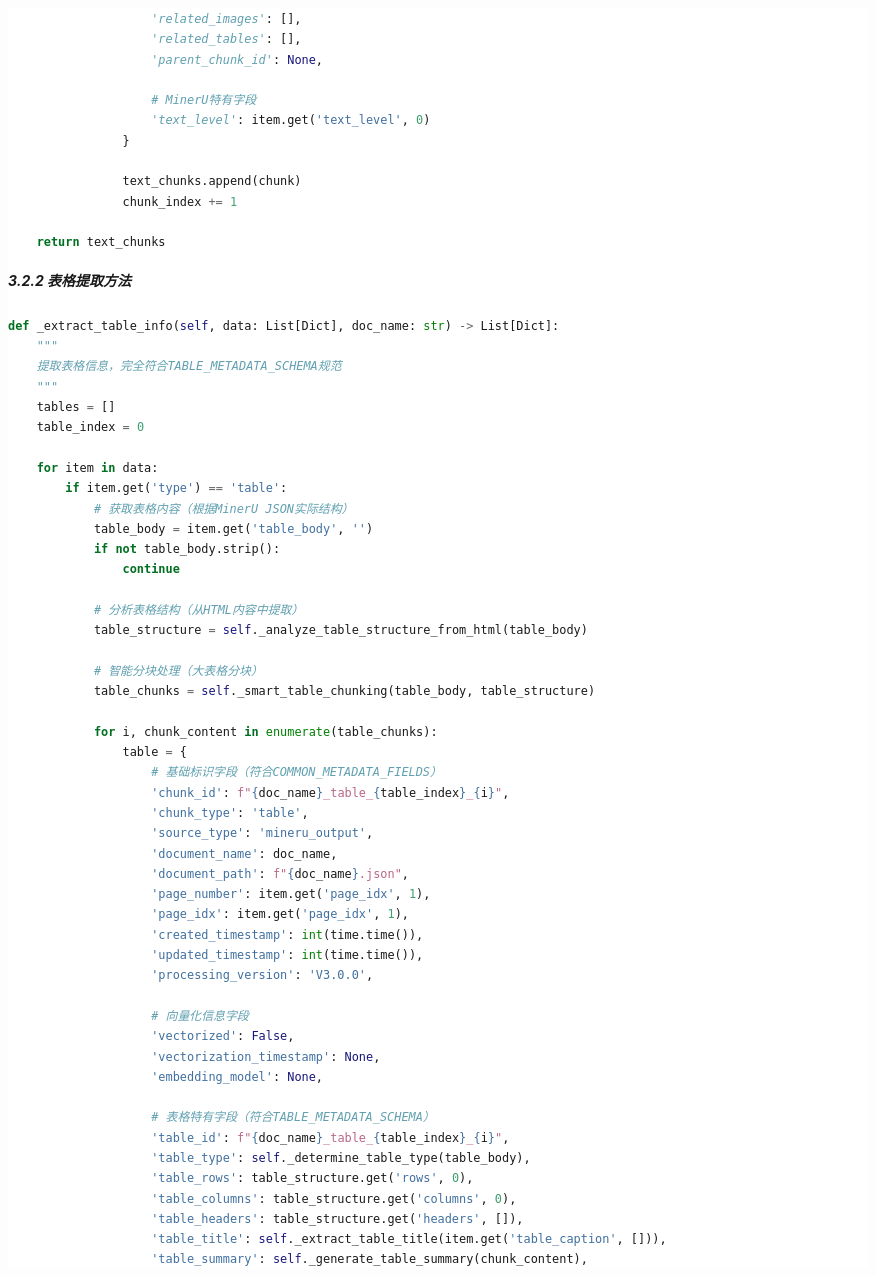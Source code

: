 ```python
                    'related_images': [],
                    'related_tables': [],
                    'parent_chunk_id': None,
                    
                    # MinerU特有字段
                    'text_level': item.get('text_level', 0)
                }
                
                text_chunks.append(chunk)
                chunk_index += 1
    
    return text_chunks
```

##### 3.2.2 表格提取方法

```python
def _extract_table_info(self, data: List[Dict], doc_name: str) -> List[Dict]:
    """
    提取表格信息，完全符合TABLE_METADATA_SCHEMA规范
    """
    tables = []
    table_index = 0
    
    for item in data:
        if item.get('type') == 'table':
            # 获取表格内容（根据MinerU JSON实际结构）
            table_body = item.get('table_body', '')
            if not table_body.strip():
                continue
            
            # 分析表格结构（从HTML内容中提取）
            table_structure = self._analyze_table_structure_from_html(table_body)
            
            # 智能分块处理（大表格分块）
            table_chunks = self._smart_table_chunking(table_body, table_structure)
            
            for i, chunk_content in enumerate(table_chunks):
                table = {
                    # 基础标识字段（符合COMMON_METADATA_FIELDS）
                    'chunk_id': f"{doc_name}_table_{table_index}_{i}",
                    'chunk_type': 'table',
                    'source_type': 'mineru_output',
                    'document_name': doc_name,
                    'document_path': f"{doc_name}.json",
                    'page_number': item.get('page_idx', 1),
                    'page_idx': item.get('page_idx', 1),
                    'created_timestamp': int(time.time()),
                    'updated_timestamp': int(time.time()),
                    'processing_version': 'V3.0.0',
                    
                    # 向量化信息字段
                    'vectorized': False,
                    'vectorization_timestamp': None,
                    'embedding_model': None,
                    
                    # 表格特有字段（符合TABLE_METADATA_SCHEMA）
                    'table_id': f"{doc_name}_table_{table_index}_{i}",
                    'table_type': self._determine_table_type(table_body),
                    'table_rows': table_structure.get('rows', 0),
                    'table_columns': table_structure.get('columns', 0),
                    'table_headers': table_structure.get('headers', []),
                    'table_title': self._extract_table_title(item.get('table_caption', [])),
                    'table_summary': self._generate_table_summary(chunk_content),
```